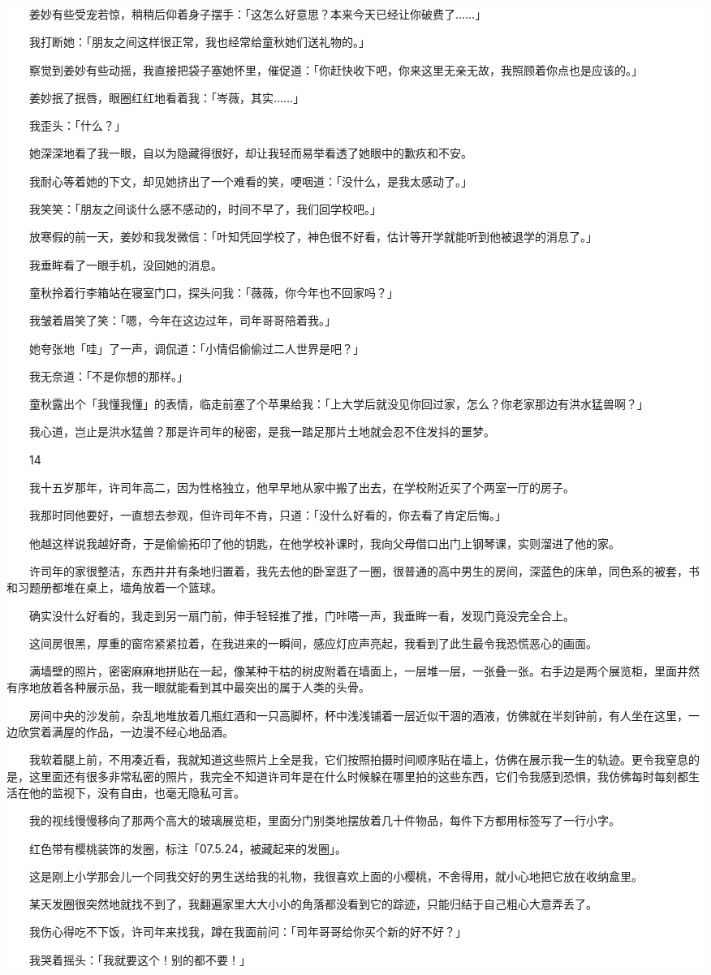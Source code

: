 &emsp;&emsp;姜妙有些受宠若惊，稍稍后仰着身子摆手：「这怎么好意思？本来今天已经让你破费了……」  
  
&emsp;&emsp;我打断她：「朋友之间这样很正常，我也经常给童秋她们送礼物的。」  
  
&emsp;&emsp;察觉到姜妙有些动摇，我直接把袋子塞她怀里，催促道：「你赶快收下吧，你来这里无亲无故，我照顾着你点也是应该的。」  
  
&emsp;&emsp;姜妙抿了抿唇，眼圈红红地看着我：「岑薇，其实……」  
  
&emsp;&emsp;我歪头：「什么？」  
  
&emsp;&emsp;她深深地看了我一眼，自以为隐藏得很好，却让我轻而易举看透了她眼中的歉疚和不安。  
  
&emsp;&emsp;我耐心等着她的下文，却见她挤出了一个难看的笑，哽咽道：「没什么，是我太感动了。」  
  
&emsp;&emsp;我笑笑：「朋友之间谈什么感不感动的，时间不早了，我们回学校吧。」  
  
&emsp;&emsp;放寒假的前一天，姜妙和我发微信：「叶知凭回学校了，神色很不好看，估计等开学就能听到他被退学的消息了。」  
  
&emsp;&emsp;我垂眸看了一眼手机，没回她的消息。  
  
&emsp;&emsp;童秋拎着行李箱站在寝室门口，探头问我：「薇薇，你今年也不回家吗？」  
  
&emsp;&emsp;我皱着眉笑了笑：「嗯，今年在这边过年，司年哥哥陪着我。」  
  
&emsp;&emsp;她夸张地「哇」了一声，调侃道：「小情侣偷偷过二人世界是吧？」  
  
&emsp;&emsp;我无奈道：「不是你想的那样。」  
  
&emsp;&emsp;童秋露出个「我懂我懂」的表情，临走前塞了个苹果给我：「上大学后就没见你回过家，怎么？你老家那边有洪水猛兽啊？」  
  
&emsp;&emsp;我心道，岂止是洪水猛兽？那是许司年的秘密，是我一踏足那片土地就会忍不住发抖的噩梦。  
  
&emsp;&emsp;14  
  
&emsp;&emsp;我十五岁那年，许司年高二，因为性格独立，他早早地从家中搬了出去，在学校附近买了个两室一厅的房子。  
  
&emsp;&emsp;我那时同他要好，一直想去参观，但许司年不肯，只道：「没什么好看的，你去看了肯定后悔。」  
  
&emsp;&emsp;他越这样说我越好奇，于是偷偷拓印了他的钥匙，在他学校补课时，我向父母借口出门上钢琴课，实则溜进了他的家。  
  
&emsp;&emsp;许司年的家很整洁，东西井井有条地归置着，我先去他的卧室逛了一圈，很普通的高中男生的房间，深蓝色的床单，同色系的被套，书和习题册都堆在桌上，墙角放着一个篮球。  
  
&emsp;&emsp;确实没什么好看的，我走到另一扇门前，伸手轻轻推了推，门咔嗒一声，我垂眸一看，发现门竟没完全合上。  
  
&emsp;&emsp;这间房很黑，厚重的窗帘紧紧拉着，在我进来的一瞬间，感应灯应声亮起，我看到了此生最令我恐慌恶心的画面。  
  
&emsp;&emsp;满墙壁的照片，密密麻麻地拼贴在一起，像某种干枯的树皮附着在墙面上，一层堆一层，一张叠一张。右手边是两个展览柜，里面井然有序地放着各种展示品，我一眼就能看到其中最突出的属于人类的头骨。  
  
&emsp;&emsp;房间中央的沙发前，杂乱地堆放着几瓶红酒和一只高脚杯，杯中浅浅铺着一层近似干涸的酒液，仿佛就在半刻钟前，有人坐在这里，一边欣赏着满屋的作品，一边漫不经心地品酒。  
  
&emsp;&emsp;我软着腿上前，不用凑近看，我就知道这些照片上全是我，它们按照拍摄时间顺序贴在墙上，仿佛在展示我一生的轨迹。更令我窒息的是，这里面还有很多非常私密的照片，我完全不知道许司年是在什么时候躲在哪里拍的这些东西，它们令我感到恐惧，我仿佛每时每刻都生活在他的监视下，没有自由，也毫无隐私可言。  
  
&emsp;&emsp;我的视线慢慢移向了那两个高大的玻璃展览柜，里面分门别类地摆放着几十件物品，每件下方都用标签写了一行小字。  
  
&emsp;&emsp;红色带有樱桃装饰的发圈，标注「07.5.24，被藏起来的发圈」。  
  
&emsp;&emsp;这是刚上小学那会儿一个同我交好的男生送给我的礼物，我很喜欢上面的小樱桃，不舍得用，就小心地把它放在收纳盒里。  
  
&emsp;&emsp;某天发圈很突然地就找不到了，我翻遍家里大大小小的角落都没看到它的踪迹，只能归结于自己粗心大意弄丢了。  
  
&emsp;&emsp;我伤心得吃不下饭，许司年来找我，蹲在我面前问：「司年哥哥给你买个新的好不好？」  
  
&emsp;&emsp;我哭着摇头：「我就要这个！别的都不要！」  
  